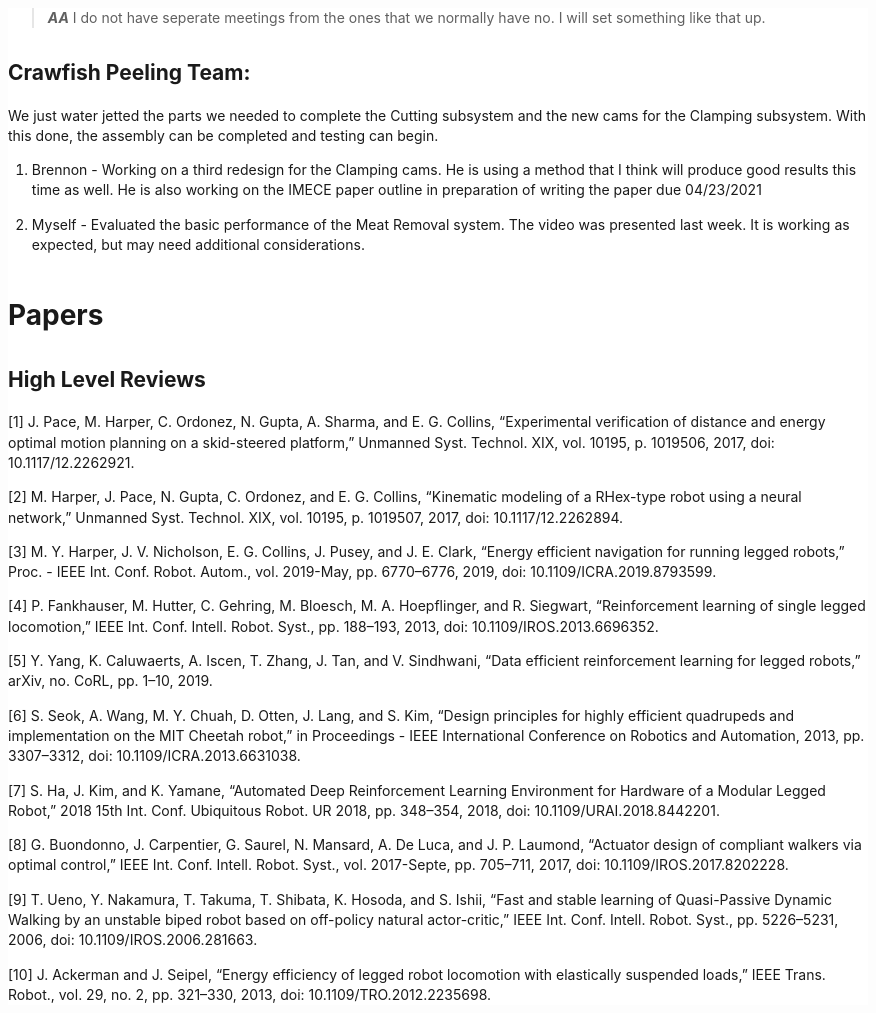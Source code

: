 > ***AA*** I do not have seperate meetings from the ones that we normally have no. I will set something like that up. 

## Crawfish Peeling Team:
We just water jetted the parts we needed to complete the Cutting subsystem and the new cams for the Clamping subsystem. With this done, the assembly can be completed and testing can begin. 

1. Brennon - Working on a third redesign for the Clamping cams. He is using a method that I think will produce good results this time as well. He is also working on the IMECE paper outline in preparation of writing the paper due 04/23/2021

2. Myself - Evaluated the basic performance of the Meat Removal system. The video was presented last week. It is working as expected, but may need additional considerations. 
    
# Papers
## High Level Reviews
[1] J. Pace, M. Harper, C. Ordonez, N. Gupta, A. Sharma, and E. G. Collins, “Experimental verification of distance and energy optimal motion planning on a skid-steered platform,” Unmanned Syst. Technol. XIX, vol. 10195, p. 1019506, 2017, doi: 10.1117/12.2262921.

[2] M. Harper, J. Pace, N. Gupta, C. Ordonez, and E. G. Collins, “Kinematic modeling of a RHex-type robot using a neural network,” Unmanned Syst. Technol. XIX, vol. 10195, p. 1019507, 2017, doi: 10.1117/12.2262894.

[3] M. Y. Harper, J. V. Nicholson, E. G. Collins, J. Pusey, and J. E. Clark, “Energy efficient navigation for running legged robots,” Proc. - IEEE Int. Conf. Robot. Autom., vol. 2019-May, pp. 6770–6776, 2019, doi: 10.1109/ICRA.2019.8793599.

[4] P. Fankhauser, M. Hutter, C. Gehring, M. Bloesch, M. A. Hoepflinger, and R. Siegwart, “Reinforcement learning of single legged locomotion,” IEEE Int. Conf. Intell. Robot. Syst., pp. 188–193, 2013, doi: 10.1109/IROS.2013.6696352.

[5] Y. Yang, K. Caluwaerts, A. Iscen, T. Zhang, J. Tan, and V. Sindhwani, “Data efficient reinforcement learning for legged robots,” arXiv, no. CoRL, pp. 1–10, 2019.

[6] S. Seok, A. Wang, M. Y. Chuah, D. Otten, J. Lang, and S. Kim, “Design principles for highly efficient quadrupeds and implementation on the MIT Cheetah robot,” in Proceedings - IEEE International Conference on Robotics and Automation, 2013, pp. 3307–3312, doi: 10.1109/ICRA.2013.6631038.

[7] S. Ha, J. Kim, and K. Yamane, “Automated Deep Reinforcement Learning Environment for Hardware of a Modular Legged Robot,” 2018 15th Int. Conf. Ubiquitous Robot. UR 2018, pp. 348–354, 2018, doi: 10.1109/URAI.2018.8442201.

[8] G. Buondonno, J. Carpentier, G. Saurel, N. Mansard, A. De Luca, and J. P. Laumond, “Actuator design of compliant walkers via optimal control,” IEEE Int. Conf. Intell. Robot. Syst., vol. 2017-Septe, pp. 705–711, 2017, doi: 10.1109/IROS.2017.8202228.

[9] T. Ueno, Y. Nakamura, T. Takuma, T. Shibata, K. Hosoda, and S. Ishii, “Fast and stable learning of Quasi-Passive Dynamic Walking by an unstable biped robot based on off-policy natural actor-critic,” IEEE Int. Conf. Intell. Robot. Syst., pp. 5226–5231, 2006, doi: 10.1109/IROS.2006.281663.

[10] J. Ackerman and J. Seipel, “Energy efficiency of legged robot locomotion with elastically suspended loads,” IEEE Trans. Robot., vol. 29, no. 2, pp. 321–330, 2013, doi: 10.1109/TRO.2012.2235698.
